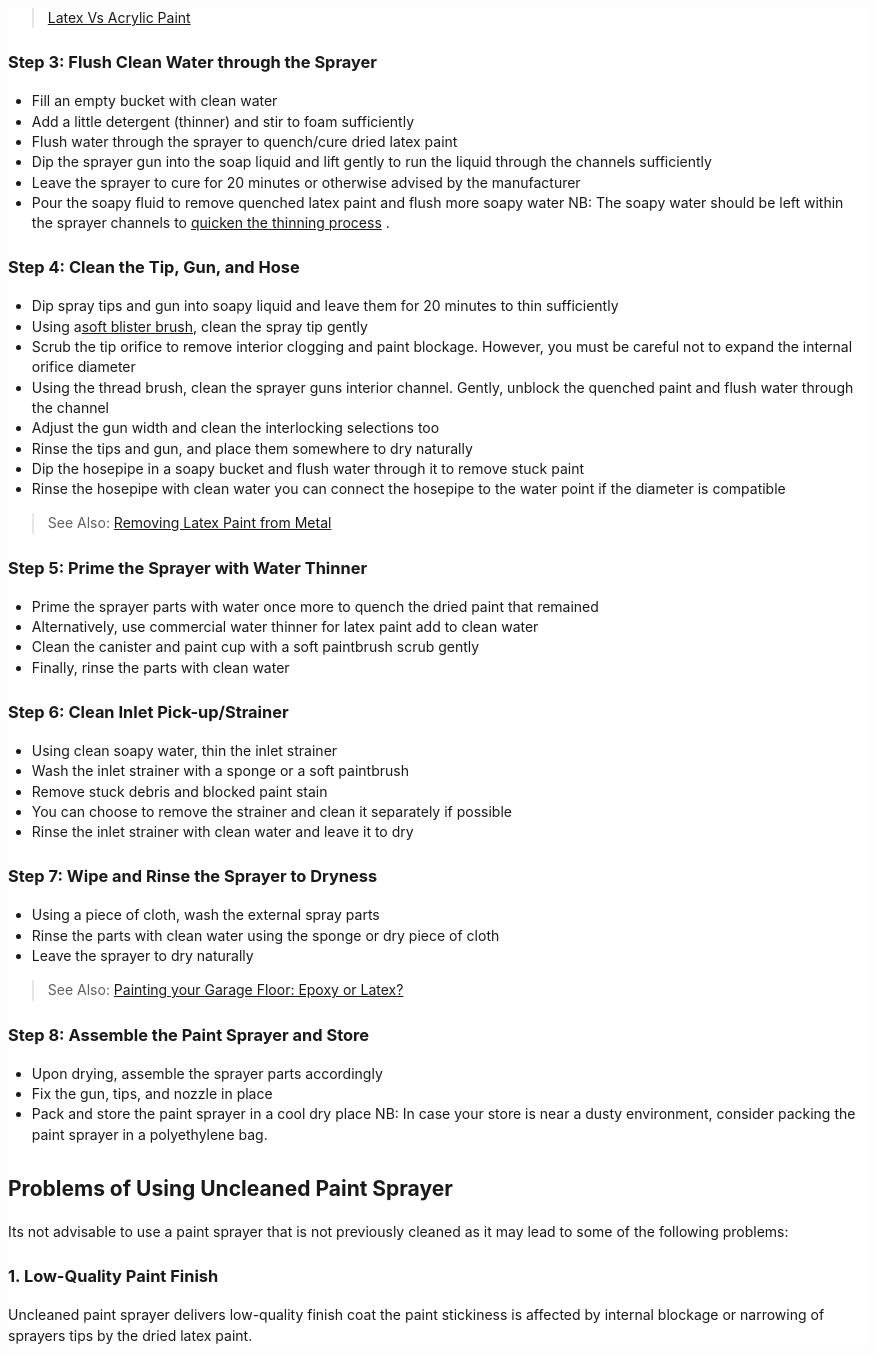 > [Latex Vs Acrylic Paint](https://pestpolicy.com/latex-vs-acrylic-paint/)
### Step 3: Flush Clean Water through the Sprayer
- Fill an empty bucket with clean water
- Add a little detergent (thinner) and stir to foam sufficiently
- Flush water through the sprayer to quench/cure dried latex paint
- Dip the sprayer gun into the soap liquid and lift gently to run the liquid through the channels sufficiently
- Leave the sprayer to cure for 20 minutes or otherwise advised by the manufacturer
- Pour the soapy fluid to remove quenched latex paint and flush more soapy water
NB: The soapy water should be left within the sprayer channels to
[quicken the thinning process](https://pestpolicy.com/how-to-thin-latex-paint-for-hvlp/)
.
### Step 4: Clean the Tip, Gun, and Hose
- Dip spray tips and gun into soapy liquid and leave them for 20 minutes to thin sufficiently
- Using a[soft blister brush](https://pestpolicy.com/best-paint-brushes-for-latex-paint/), clean the spray tip gently
- Scrub the tip orifice to remove interior clogging and paint blockage. However, you must be careful not to expand the internal orifice diameter
- Using the thread brush, clean the sprayer guns interior channel. Gently, unblock the quenched paint and flush water through the channel
- Adjust the gun width and clean the interlocking selections too
- Rinse the tips and gun, and place them somewhere to dry naturally
- Dip the hosepipe in a soapy bucket and flush water through it to remove stuck paint
- Rinse the hosepipe with clean water  you can connect the hosepipe to the water point if the diameter is compatible
> See Also:
> [Removing Latex Paint from Metal](https://pestpolicy.com/how-to-remove-latex-paint-from-metal/)
### Step 5: Prime the Sprayer with Water Thinner
- Prime the sprayer parts with water once more to quench the dried paint that remained
- Alternatively, use commercial water thinner for latex paint  add to clean water
- Clean the canister and paint cup with a soft paintbrush  scrub gently
- Finally, rinse the parts with clean water
### Step 6: Clean Inlet Pick-up/Strainer
- Using clean soapy water, thin the inlet strainer
- Wash the inlet strainer with a sponge or a soft paintbrush
- Remove stuck debris and blocked paint stain
- You can choose to remove the strainer and clean it separately if possible
- Rinse the inlet strainer with clean water and leave it to dry
### Step 7: Wipe and Rinse the Sprayer to Dryness
- Using a piece of cloth, wash the external spray parts
- Rinse the parts with clean water  using the sponge or dry piece of cloth
- Leave the sprayer to dry naturally
> See Also:
> [Painting your Garage Floor: Epoxy or Latex?](https://pestpolicy.com/how-to-paint-a-garage-floor/)
### Step 8: Assemble the Paint Sprayer and Store
- Upon drying, assemble the sprayer parts accordingly
- Fix the gun, tips, and nozzle in place
- Pack and store the paint sprayer in a cool dry place
NB: In case your store is near a dusty environment, consider packing the paint sprayer in a polyethylene bag.
## Problems of Using Uncleaned Paint Sprayer
Its not advisable to use a paint sprayer that is not previously cleaned as it may lead to some of the following problems:
### 1. Low-Quality Paint Finish
Uncleaned paint sprayer delivers low-quality finish coat  the paint stickiness is affected by internal blockage or narrowing of sprayers tips by the dried latex paint.
